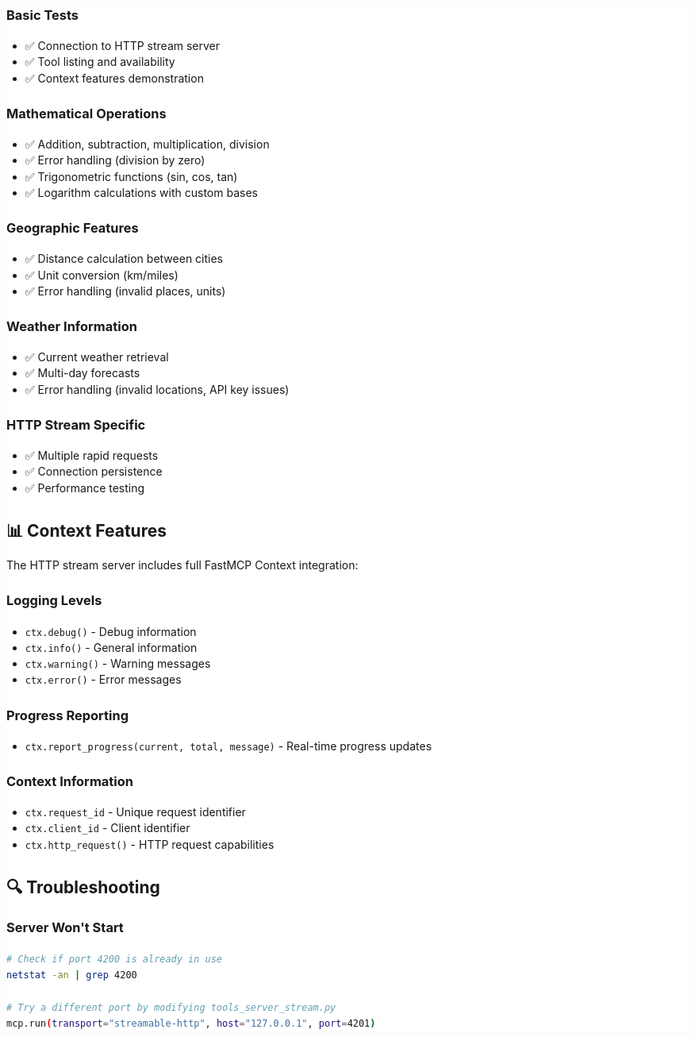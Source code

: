 ### Basic Tests
- ✅ Connection to HTTP stream server
- ✅ Tool listing and availability
- ✅ Context features demonstration

### Mathematical Operations
- ✅ Addition, subtraction, multiplication, division
- ✅ Error handling (division by zero)
- ✅ Trigonometric functions (sin, cos, tan)
- ✅ Logarithm calculations with custom bases

### Geographic Features
- ✅ Distance calculation between cities
- ✅ Unit conversion (km/miles)
- ✅ Error handling (invalid places, units)

### Weather Information
- ✅ Current weather retrieval
- ✅ Multi-day forecasts
- ✅ Error handling (invalid locations, API key issues)

### HTTP Stream Specific
- ✅ Multiple rapid requests
- ✅ Connection persistence
- ✅ Performance testing

## 📊 Context Features

The HTTP stream server includes full FastMCP Context integration:

### Logging Levels
- `ctx.debug()` - Debug information
- `ctx.info()` - General information
- `ctx.warning()` - Warning messages
- `ctx.error()` - Error messages

### Progress Reporting
- `ctx.report_progress(current, total, message)` - Real-time progress updates

### Context Information
- `ctx.request_id` - Unique request identifier
- `ctx.client_id` - Client identifier
- `ctx.http_request()` - HTTP request capabilities

## 🔍 Troubleshooting

### Server Won't Start
```bash
# Check if port 4200 is already in use
netstat -an | grep 4200

# Try a different port by modifying tools_server_stream.py
mcp.run(transport="streamable-http", host="127.0.0.1", port=4201)
```

